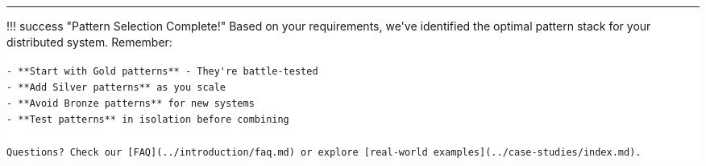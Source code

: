 </div>

---

!!! success "Pattern Selection Complete!"
    Based on your requirements, we've identified the optimal pattern stack for your distributed system. Remember:
    
    - **Start with Gold patterns** - They're battle-tested
    - **Add Silver patterns** as you scale
    - **Avoid Bronze patterns** for new systems
    - **Test patterns** in isolation before combining
    
    Questions? Check our [FAQ](../introduction/faq.md) or explore [real-world examples](../case-studies/index.md).